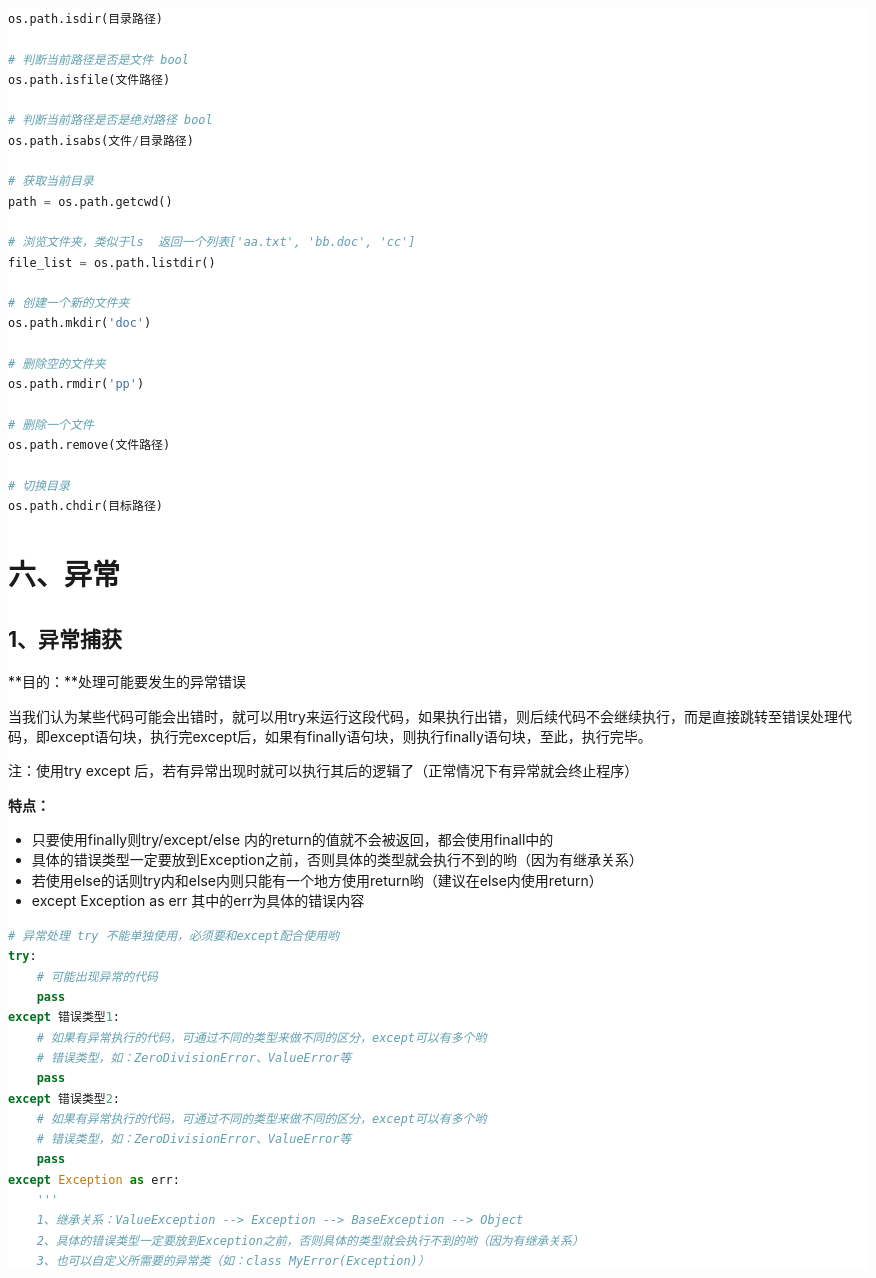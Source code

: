 ```python
os.path.isdir(目录路径)

# 判断当前路径是否是文件 bool
os.path.isfile(文件路径)

# 判断当前路径是否是绝对路径 bool
os.path.isabs(文件/目录路径)

# 获取当前目录
path = os.path.getcwd()

# 浏览文件夹，类似于ls  返回一个列表['aa.txt', 'bb.doc', 'cc']
file_list = os.path.listdir()

# 创建一个新的文件夹
os.path.mkdir('doc')

# 删除空的文件夹
os.path.rmdir('pp')

# 删除一个文件
os.path.remove(文件路径)

# 切换目录
os.path.chdir(目标路径)
```



# 六、异常

## 1、异常捕获

**目的：**处理可能要发生的异常错误

当我们认为某些代码可能会出错时，就可以用try来运行这段代码，如果执行出错，则后续代码不会继续执行，而是直接跳转至错误处理代码，即except语句块，执行完except后，如果有finally语句块，则执行finally语句块，至此，执行完毕。

注：使用try except 后，若有异常出现时就可以执行其后的逻辑了（正常情况下有异常就会终止程序）

**特点：**

- 只要使用finally则try/except/else 内的return的值就不会被返回，都会使用finall中的
- 具体的错误类型一定要放到Exception之前，否则具体的类型就会执行不到的哟（因为有继承关系）
- 若使用else的话则try内和else内则只能有一个地方使用return哟（建议在else内使用return）
- except Exception as err  其中的err为具体的错误内容

```python
# 异常处理 try 不能单独使用，必须要和except配合使用哟
try:
    # 可能出现异常的代码
	pass
except 错误类型1:
	# 如果有异常执行的代码，可通过不同的类型来做不同的区分，except可以有多个哟
    # 错误类型，如：ZeroDivisionError、ValueError等
	pass
except 错误类型2:
	# 如果有异常执行的代码，可通过不同的类型来做不同的区分，except可以有多个哟
    # 错误类型，如：ZeroDivisionError、ValueError等
	pass
except Exception as err:
	'''
    1、继承关系：ValueException --> Exception --> BaseException --> Object
    2、具体的错误类型一定要放到Exception之前，否则具体的类型就会执行不到的哟（因为有继承关系）
    3、也可以自定义所需要的异常类（如：class MyError(Exception)）
```